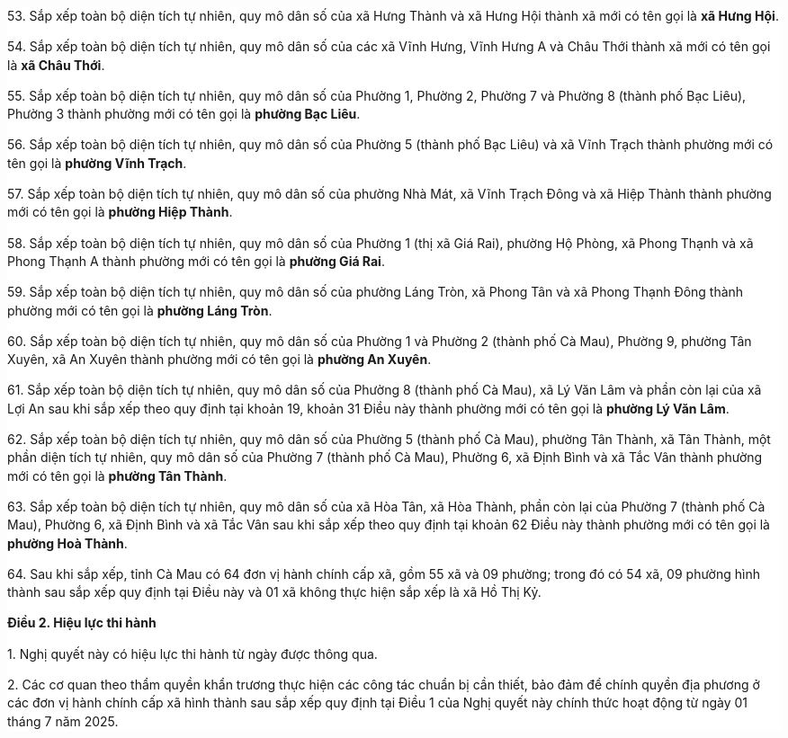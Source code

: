 53\. Sắp xếp toàn bộ diện tích tự nhiên, quy mô dân số của xã Hưng Thành
và xã Hưng Hội thành xã mới có tên gọi là **xã Hưng Hội**.

54\. Sắp xếp toàn bộ diện tích tự nhiên, quy mô dân số của các xã Vĩnh
Hưng, Vĩnh Hưng A và Châu Thới thành xã mới có tên gọi là **xã Châu
Thới**.

55\. Sắp xếp toàn bộ diện tích tự nhiên, quy mô dân số của Phường 1,
Phường 2, Phường 7 và Phường 8 (thành phố Bạc Liêu), Phường 3 thành
phường mới có tên gọi là **phường Bạc Liêu**.

56\. Sắp xếp toàn bộ diện tích tự nhiên, quy mô dân số của Phường 5
(thành phố Bạc Liêu) và xã Vĩnh Trạch thành phường mới có tên gọi là
**phường Vĩnh Trạch**.

57\. Sắp xếp toàn bộ diện tích tự nhiên, quy mô dân số của phường Nhà
Mát, xã Vĩnh Trạch Đông và xã Hiệp Thành thành phường mới có tên gọi là
**phường Hiệp Thành**.

58\. Sắp xếp toàn bộ diện tích tự nhiên, quy mô dân số của Phường 1 (thị
xã Giá Rai), phường Hộ Phòng, xã Phong Thạnh và xã Phong Thạnh A thành
phường mới có tên gọi là **phường Giá Rai**.

59\. Sắp xếp toàn bộ diện tích tự nhiên, quy mô dân số của phường Láng
Tròn, xã Phong Tân và xã Phong Thạnh Đông thành phường mới có tên gọi là
**phường Láng Tròn**.

60\. Sắp xếp toàn bộ diện tích tự nhiên, quy mô dân số của Phường 1 và
Phường 2 (thành phố Cà Mau), Phường 9, phường Tân Xuyên, xã An Xuyên
thành phường mới có tên gọi là **phường An Xuyên**.

61\. Sắp xếp toàn bộ diện tích tự nhiên, quy mô dân số của Phường 8
(thành phố Cà Mau), xã Lý Văn Lâm và phần còn lại của xã Lợi An sau khi
sắp xếp theo quy định tại khoản 19, khoản 31 Điều này thành phường mới
có tên gọi là **phường Lý Văn Lâm**.

62\. Sắp xếp toàn bộ diện tích tự nhiên, quy mô dân số của Phường 5
(thành phố Cà Mau), phường Tân Thành, xã Tân Thành, một phần diện tích
tự nhiên, quy mô dân số của Phường 7 (thành phố Cà Mau), Phường 6, xã
Định Bình và xã Tắc Vân thành phường mới có tên gọi là **phường Tân
Thành**.

63\. Sắp xếp toàn bộ diện tích tự nhiên, quy mô dân số của xã Hòa Tân,
xã Hòa Thành, phần còn lại của Phường 7 (thành phố Cà Mau), Phường 6, xã
Định Bình và xã Tắc Vân sau khi sắp xếp theo quy định tại khoản 62 Điều
này thành phường mới có tên gọi là **phường Hoà Thành**.

64\. Sau khi sắp xếp, tỉnh Cà Mau có 64 đơn vị hành chính cấp xã, gồm 55
xã và 09 phường; trong đó có 54 xã, 09 phường hình thành sau sắp xếp quy
định tại Điều này và 01 xã không thực hiện sắp xếp là xã Hồ Thị Kỷ.

**Điều 2. Hiệu lực thi hành**

1\. Nghị quyết này có hiệu lực thi hành từ ngày được thông qua.

2\. Các cơ quan theo thẩm quyền khẩn trương thực hiện các công tác chuẩn
bị cần thiết, bảo đảm để chính quyền địa phương ở các đơn vị hành chính
cấp xã hình thành sau sắp xếp quy định tại Điều 1 của Nghị quyết này
chính thức hoạt động từ ngày 01 tháng 7 năm 2025.
